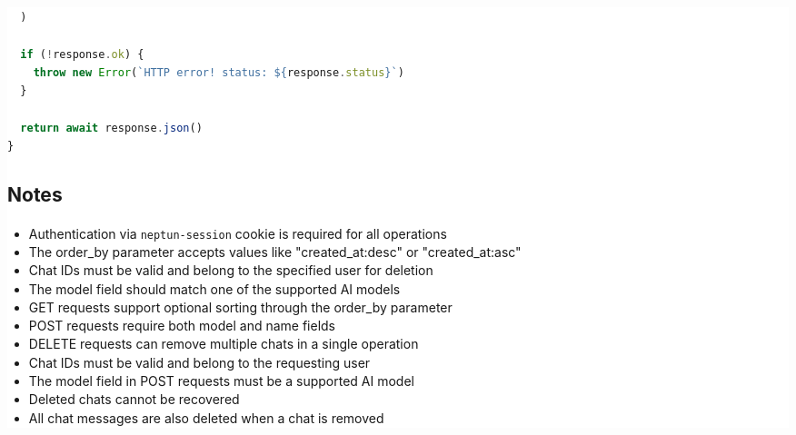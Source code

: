 ```typescript
  )

  if (!response.ok) {
    throw new Error(`HTTP error! status: ${response.status}`)
  }

  return await response.json()
}
```

## Notes

- Authentication via `neptun-session` cookie is required for all operations
- The order_by parameter accepts values like "created_at:desc" or "created_at:asc"
- Chat IDs must be valid and belong to the specified user for deletion
- The model field should match one of the supported AI models
- GET requests support optional sorting through the order_by parameter
- POST requests require both model and name fields
- DELETE requests can remove multiple chats in a single operation
- Chat IDs must be valid and belong to the requesting user
- The model field in POST requests must be a supported AI model
- Deleted chats cannot be recovered
- All chat messages are also deleted when a chat is removed
